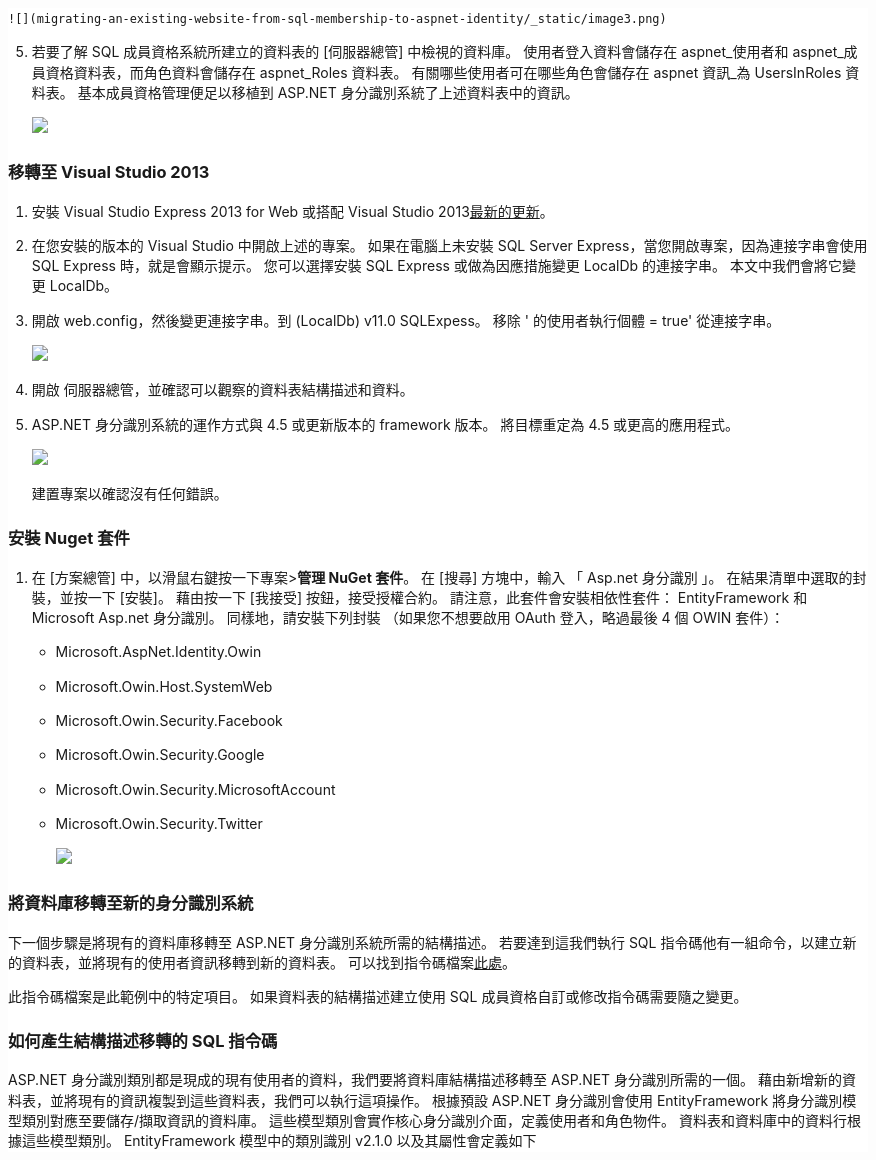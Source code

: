     ![](migrating-an-existing-website-from-sql-membership-to-aspnet-identity/_static/image3.png)
5. 若要了解 SQL 成員資格系統所建立的資料表的 [伺服器總管] 中檢視的資料庫。 使用者登入資料會儲存在 aspnet\_使用者和 aspnet\_成員資格資料表，而角色資料會儲存在 aspnet\_Roles 資料表。 有關哪些使用者可在哪些角色會儲存在 aspnet 資訊\_為 UsersInRoles 資料表。 基本成員資格管理便足以移植到 ASP.NET 身分識別系統了上述資料表中的資訊。

    ![](migrating-an-existing-website-from-sql-membership-to-aspnet-identity/_static/image4.png)

### <a name="migrating-to-visual-studio-2013"></a>移轉至 Visual Studio 2013

1. 安裝 Visual Studio Express 2013 for Web 或搭配 Visual Studio 2013[最新的更新](https://www.microsoft.com/download/details.aspx?id=44921)。
2. 在您安裝的版本的 Visual Studio 中開啟上述的專案。 如果在電腦上未安裝 SQL Server Express，當您開啟專案，因為連接字串會使用 SQL Express 時，就是會顯示提示。 您可以選擇安裝 SQL Express 或做為因應措施變更 LocalDb 的連接字串。 本文中我們會將它變更 LocalDb。
3. 開啟 web.config，然後變更連接字串。到 (LocalDb) v11.0 SQLExpess。 移除 ' 的使用者執行個體 = true' 從連接字串。

    ![](migrating-an-existing-website-from-sql-membership-to-aspnet-identity/_static/image3.jpg)
4. 開啟 伺服器總管，並確認可以觀察的資料表結構描述和資料。
5. ASP.NET 身分識別系統的運作方式與 4.5 或更新版本的 framework 版本。 將目標重定為 4.5 或更高的應用程式。

    ![](migrating-an-existing-website-from-sql-membership-to-aspnet-identity/_static/image5.png)

    建置專案以確認沒有任何錯誤。

### <a name="installing-the-nuget-packages"></a>安裝 Nuget 套件

1. 在 [方案總管] 中，以滑鼠右鍵按一下專案&gt;**管理 NuGet 套件**。 在 [搜尋] 方塊中，輸入 「 Asp.net 身分識別 」。 在結果清單中選取的封裝，並按一下 [安裝]。 藉由按一下 [我接受] 按鈕，接受授權合約。 請注意，此套件會安裝相依性套件： EntityFramework 和 Microsoft Asp.net 身分識別。 同樣地，請安裝下列封裝 （如果您不想要啟用 OAuth 登入，略過最後 4 個 OWIN 套件）：

   - Microsoft.AspNet.Identity.Owin
   - Microsoft.Owin.Host.SystemWeb
   - Microsoft.Owin.Security.Facebook
   - Microsoft.Owin.Security.Google
   - Microsoft.Owin.Security.MicrosoftAccount
   - Microsoft.Owin.Security.Twitter

     ![](migrating-an-existing-website-from-sql-membership-to-aspnet-identity/_static/image6.png)

### <a name="migrate-database-to-the-new-identity-system"></a>將資料庫移轉至新的身分識別系統

下一個步驟是將現有的資料庫移轉至 ASP.NET 身分識別系統所需的結構描述。 若要達到這我們執行 SQL 指令碼他有一組命令，以建立新的資料表，並將現有的使用者資訊移轉到新的資料表。 可以找到指令碼檔案[此處](https://aspnet.codeplex.com/SourceControl/latest#Samples/Identity/SQLMembership-Identity-OWIN/Migrations.sql)。

此指令碼檔案是此範例中的特定項目。 如果資料表的結構描述建立使用 SQL 成員資格自訂或修改指令碼需要隨之變更。

### <a name="how-to-generate-the-sql-script-for-schema-migration"></a>如何產生結構描述移轉的 SQL 指令碼

ASP.NET 身分識別類別都是現成的現有使用者的資料，我們要將資料庫結構描述移轉至 ASP.NET 身分識別所需的一個。 藉由新增新的資料表，並將現有的資訊複製到這些資料表，我們可以執行這項操作。 根據預設 ASP.NET 身分識別會使用 EntityFramework 將身分識別模型類別對應至要儲存/擷取資訊的資料庫。 這些模型類別會實作核心身分識別介面，定義使用者和角色物件。 資料表和資料庫中的資料行根據這些模型類別。 EntityFramework 模型中的類別識別 v2.1.0 以及其屬性會定義如下
